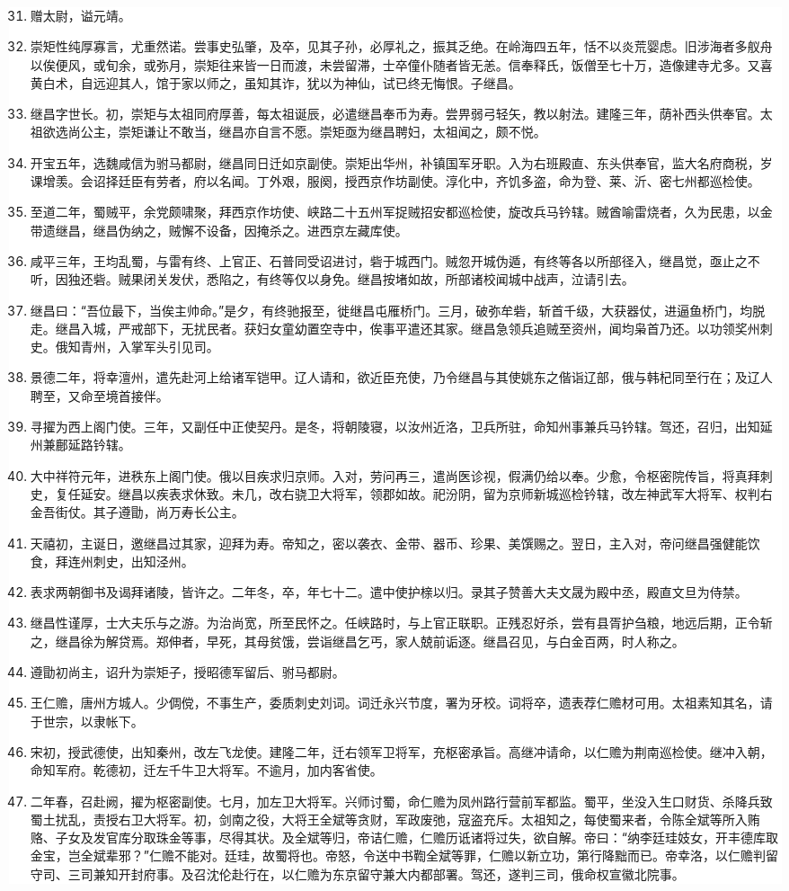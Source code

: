 31. <span id="列传第十六-吴廷祚_子元辅_元载_元扆_李崇矩_子继昌_王仁赡_楚昭辅_李处耘_子继隆_继和-31"></span>
赠太尉，谥元靖。

32. <span id="列传第十六-吴廷祚_子元辅_元载_元扆_李崇矩_子继昌_王仁赡_楚昭辅_李处耘_子继隆_继和-32"></span>
崇矩性纯厚寡言，尤重然诺。尝事史弘肇，及卒，见其子孙，必厚礼之，振其乏绝。在岭海四五年，恬不以炎荒婴虑。旧涉海者多舣舟以俟便风，或旬余，或弥月，崇矩往来皆一日而渡，未尝留滞，士卒僮仆随者皆无恙。信奉释氏，饭僧至七十万，造像建寺尤多。又喜黄白术，自远迎其人，馆于家以师之，虽知其诈，犹以为神仙，试已终无悔恨。子继昌。

33. <span id="列传第十六-吴廷祚_子元辅_元载_元扆_李崇矩_子继昌_王仁赡_楚昭辅_李处耘_子继隆_继和-33"></span>
继昌字世长。初，崇矩与太祖同府厚善，每太祖诞辰，必遣继昌奉币为寿。尝畀弱弓轻矢，教以射法。建隆三年，荫补西头供奉官。太祖欲选尚公主，崇矩谦让不敢当，继昌亦自言不愿。崇矩亟为继昌聘妇，太祖闻之，颇不悦。

34. <span id="列传第十六-吴廷祚_子元辅_元载_元扆_李崇矩_子继昌_王仁赡_楚昭辅_李处耘_子继隆_继和-34"></span>
开宝五年，选魏咸信为驸马都尉，继昌同日迁如京副使。崇矩出华州，补镇国军牙职。入为右班殿直、东头供奉官，监大名府商税，岁课增羡。会诏择廷臣有劳者，府以名闻。丁外艰，服阕，授西京作坊副使。淳化中，齐饥多盗，命为登、莱、沂、密七州都巡检使。

35. <span id="列传第十六-吴廷祚_子元辅_元载_元扆_李崇矩_子继昌_王仁赡_楚昭辅_李处耘_子继隆_继和-35"></span>
至道二年，蜀贼平，余党颇啸聚，拜西京作坊使、峡路二十五州军捉贼招安都巡检使，旋改兵马钤辖。贼酋喻雷烧者，久为民患，以金带遗继昌，继昌伪纳之，贼懈不设备，因掩杀之。进西京左藏库使。

36. <span id="列传第十六-吴廷祚_子元辅_元载_元扆_李崇矩_子继昌_王仁赡_楚昭辅_李处耘_子继隆_继和-36"></span>
咸平三年，王均乱蜀，与雷有终、上官正、石普同受诏进讨，砦于城西门。贼忽开城伪遁，有终等各以所部径入，继昌觉，亟止之不听，因独还砦。贼果闭关发伏，悉陷之，有终等仅以身免。继昌按堵如故，所部诸校闻城中战声，泣请引去。

37. <span id="列传第十六-吴廷祚_子元辅_元载_元扆_李崇矩_子继昌_王仁赡_楚昭辅_李处耘_子继隆_继和-37"></span>
继昌曰：“吾位最下，当俟主帅命。”是夕，有终驰报至，徙继昌屯雁桥门。三月，破弥牟砦，斩首千级，大获器仗，进逼鱼桥门，均脱走。继昌入城，严戒部下，无扰民者。获妇女童幼置空寺中，俟事平遣还其家。继昌急领兵追贼至资州，闻均枭首乃还。以功领奖州刺史。俄知青州，入掌军头引见司。

38. <span id="列传第十六-吴廷祚_子元辅_元载_元扆_李崇矩_子继昌_王仁赡_楚昭辅_李处耘_子继隆_继和-38"></span>
景德二年，将幸澶州，遣先赴河上给诸军铠甲。辽人请和，欲近臣充使，乃令继昌与其使姚东之偕诣辽部，俄与韩杞同至行在；及辽人聘至，又命至境首接伴。

39. <span id="列传第十六-吴廷祚_子元辅_元载_元扆_李崇矩_子继昌_王仁赡_楚昭辅_李处耘_子继隆_继和-39"></span>
寻擢为西上阁门使。三年，又副任中正使契丹。是冬，将朝陵寝，以汝州近洛，卫兵所驻，命知州事兼兵马钤辖。驾还，召归，出知延州兼鄜延路钤辖。

40. <span id="列传第十六-吴廷祚_子元辅_元载_元扆_李崇矩_子继昌_王仁赡_楚昭辅_李处耘_子继隆_继和-40"></span>
大中祥符元年，进秩东上阁门使。俄以目疾求归京师。入对，劳问再三，遣尚医诊视，假满仍给以奉。少愈，令枢密院传旨，将真拜刺史，复任延安。继昌以疾表求休致。未几，改右骁卫大将军，领郡如故。祀汾阴，留为京师新城巡检钤辖，改左神武军大将军、权判右金吾街仗。其子遵勖，尚万寿长公主。

41. <span id="列传第十六-吴廷祚_子元辅_元载_元扆_李崇矩_子继昌_王仁赡_楚昭辅_李处耘_子继隆_继和-41"></span>
天禧初，主诞日，邀继昌过其家，迎拜为寿。帝知之，密以袭衣、金带、器币、珍果、美馔赐之。翌日，主入对，帝问继昌强健能饮食，拜连州刺史，出知泾州。

42. <span id="列传第十六-吴廷祚_子元辅_元载_元扆_李崇矩_子继昌_王仁赡_楚昭辅_李处耘_子继隆_继和-42"></span>
表求两朝御书及谒拜诸陵，皆许之。二年冬，卒，年七十二。遣中使护榇以归。录其子赞善大夫文晟为殿中丞，殿直文旦为侍禁。

43. <span id="列传第十六-吴廷祚_子元辅_元载_元扆_李崇矩_子继昌_王仁赡_楚昭辅_李处耘_子继隆_继和-43"></span>
继昌性谨厚，士大夫乐与之游。为治尚宽，所至民怀之。任峡路时，与上官正联职。正残忍好杀，尝有县胥护刍粮，地远后期，正令斩之，继昌徐为解贷焉。郑伸者，早死，其母贫饿，尝诣继昌乞丐，家人兢前诟逐。继昌召见，与白金百两，时人称之。

44. <span id="列传第十六-吴廷祚_子元辅_元载_元扆_李崇矩_子继昌_王仁赡_楚昭辅_李处耘_子继隆_继和-44"></span>
遵勖初尚主，诏升为崇矩子，授昭德军留后、驸马都尉。

45. <span id="列传第十六-吴廷祚_子元辅_元载_元扆_李崇矩_子继昌_王仁赡_楚昭辅_李处耘_子继隆_继和-45"></span>
王仁赡，唐州方城人。少倜傥，不事生产，委质刺史刘词。词迁永兴节度，署为牙校。词将卒，遗表荐仁赡材可用。太祖素知其名，请于世宗，以隶帐下。

46. <span id="列传第十六-吴廷祚_子元辅_元载_元扆_李崇矩_子继昌_王仁赡_楚昭辅_李处耘_子继隆_继和-46"></span>
宋初，授武德使，出知秦州，改左飞龙使。建隆二年，迁右领军卫将军，充枢密承旨。高继冲请命，以仁赡为荆南巡检使。继冲入朝，命知军府。乾德初，迁左千牛卫大将军。不逾月，加内客省使。

47. <span id="列传第十六-吴廷祚_子元辅_元载_元扆_李崇矩_子继昌_王仁赡_楚昭辅_李处耘_子继隆_继和-47"></span>
二年春，召赴阙，擢为枢密副使。七月，加左卫大将军。兴师讨蜀，命仁赡为凤州路行营前军都监。蜀平，坐没入生口财货、杀降兵致蜀土扰乱，责授右卫大将军。初，剑南之役，大将王全斌等贪财，军政废弛，寇盗充斥。太祖知之，每使蜀来者，令陈全斌等所入贿赂、子女及发官库分取珠金等事，尽得其状。及全斌等归，帝诘仁赡，仁赡历诋诸将过失，欲自解。帝曰：“纳李廷珪妓女，开丰德库取金宝，岂全斌辈邪？”仁赡不能对。廷珪，故蜀将也。帝怒，令送中书鞫全斌等罪，仁赡以新立功，第行降黜而已。帝幸洛，以仁赡判留守司、三司兼知开封府事。及召沈伦赴行在，以仁赡为东京留守兼大内都部署。驾还，遂判三司，俄命权宣徽北院事。
